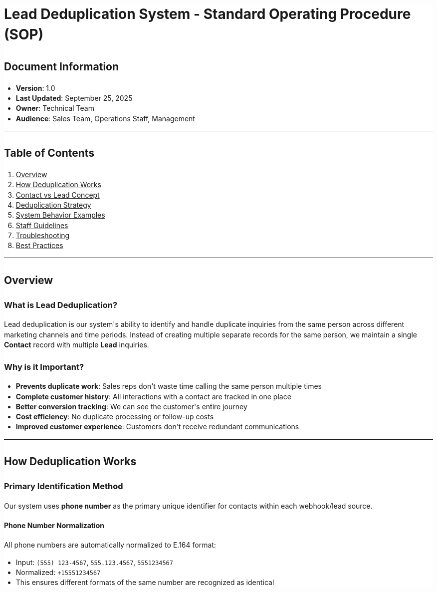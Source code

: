 # Lead Deduplication System - Standard Operating Procedure (SOP)

## Document Information
- **Version**: 1.0
- **Last Updated**: September 25, 2025
- **Owner**: Technical Team
- **Audience**: Sales Team, Operations Staff, Management

---

## Table of Contents
1. [Overview](#overview)
2. [How Deduplication Works](#how-deduplication-works)
3. [Contact vs Lead Concept](#contact-vs-lead-concept)
4. [Deduplication Strategy](#deduplication-strategy)
5. [System Behavior Examples](#system-behavior-examples)
6. [Staff Guidelines](#staff-guidelines)
7. [Troubleshooting](#troubleshooting)
8. [Best Practices](#best-practices)

---

## Overview

### What is Lead Deduplication?
Lead deduplication is our system's ability to identify and handle duplicate inquiries from the same person across different marketing channels and time periods. Instead of creating multiple separate records for the same person, we maintain a single **Contact** record with multiple **Lead** inquiries.

### Why is it Important?
- **Prevents duplicate work**: Sales reps don't waste time calling the same person multiple times
- **Complete customer history**: All interactions with a contact are tracked in one place
- **Better conversion tracking**: We can see the customer's entire journey
- **Cost efficiency**: No duplicate processing or follow-up costs
- **Improved customer experience**: Customers don't receive redundant communications

---

## How Deduplication Works

### Primary Identification Method
Our system uses **phone number** as the primary unique identifier for contacts within each webhook/lead source.

#### Phone Number Normalization
All phone numbers are automatically normalized to E.164 format:
- Input: `(555) 123-4567`, `555.123.4567`, `5551234567`
- Normalized: `+15551234567`
- This ensures different formats of the same number are recognized as identical
